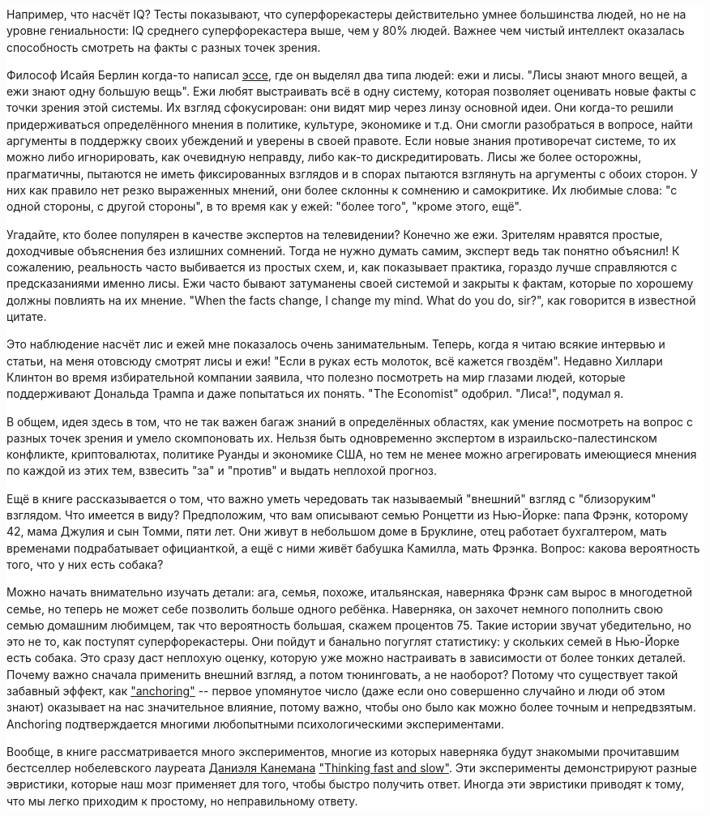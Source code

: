 Например, что насчёт IQ? Тесты показывают, что суперфорекастеры действительно умнее большинства людей, но не на уровне гениальности: IQ среднего суперфорекастера выше, чем у 80% людей. Важнее чем чистый интеллект оказалась способность смотреть на факты с разных точек зрения.

Философ Исайя Берлин когда-то написал [эссе][essay], где он выделял два типа людей: ежи и лисы. "Лисы знают много вещей, а ежи знают одну большую вещь". Ежи любят выстраивать всё в одну систему, которая позволяет оценивать новые факты с точки зрения этой системы. Их взгляд сфокусирован: они видят мир через линзу основной идеи. Они когда-то решили придерживаться определённого мнения в политике, культуре, экономике и т.д. Они смогли разобраться в вопросе, найти аргументы в поддержку своих убеждений и уверены в своей правоте. Если новые знания противоречат системе, то их можно либо игнорировать, как очевидную неправду, либо как-то дискредитировать. Лисы же более осторожны, прагматичны, пытаются не иметь фиксированных взглядов и в спорах пытаются взглянуть на аргументы с обоих сторон. У них как правило нет резко выраженных мнений, они более склонны к сомнению и самокритике. Их любимые слова: "с одной стороны, с другой стороны", в то время как у ежей: "более того", "кроме этого, ещё".

Угадайте, кто более популярен в качестве экспертов на телевидении? Конечно же ежи. Зрителям нравятся простые, доходчивые объяснения без излишних сомнений. Тогда не нужно думать самим, эксперт ведь так понятно объяснил! К сожалению, реальность часто выбивается из простых схем, и, как показывает практика, гораздо лучше справляются с предсказаниями именно лисы. Ежи часто бывают затуманены своей системой и закрыты к фактам, которые по хорошему должны повлиять на их мнение. "When the facts change, I change my mind. What do you do, sir?", как говорится в известной цитате.

Это наблюдение насчёт лис и ежей мне показалось очень занимательным. Теперь, когда я читаю всякие интервью и статьи, на меня отовсюду смотрят лисы и ежи! "Если в руках есть молоток, всё кажется гвоздём". Недавно Хиллари Клинтон во время избирательной компании заявила, что полезно посмотреть на мир глазами людей, которые поддерживают Дональда Трампа и даже попытаться их понять. "The Economist" одобрил. "Лиса!", подумал я.

В общем, идея здесь в том, что не так важен багаж знаний в определённых областях, как умение посмотреть на вопрос с разных точек зрения и умело скомпоновать их. Нельзя быть одновременно экспертом в израильско-палестинском конфликте, криптовалютах, политике Руанды и экономике США, но тем не менее можно агрегировать имеющиеся мнения по каждой из этих тем, взвесить "за" и "против" и выдать неплохой прогноз.

Ещё в книге рассказывается о том, что важно уметь чередовать так называемый "внешний" взгляд с "близоруким" взглядом. Что имеется в виду? Предположим, что вам описывают семью Ронцетти из Нью-Йорке: папа Фрэнк, которому 42, мама Джулия и сын Томми, пяти лет. Они живут в небольшом доме в Бруклине, отец работает бухгалтером, мать временами подрабатывает официанткой, а ещё с ними живёт бабушка Камилла, мать Фрэнка. Вопрос: какова вероятность того, что у них есть собака?

Можно начать внимательно изучать детали: ага, семья, похоже, итальянская, наверняка Фрэнк сам вырос в многодетной семье, но теперь не может себе позволить больше одного ребёнка. Наверняка, он захочет немного пополнить свою семью домашним любимцем, так что вероятность большая, скажем процентов 75. Такие истории звучат убедительно, но это не то, как поступят суперфорекастеры. Они пойдут и банально погуглят статистику: у скольких семей в Нью-Йорке есть собака. Это сразу даст неплохую оценку, которую уже можно настраивать в зависимости от более тонких деталей. Почему важно сначала применить внешний взгляд, а потом тюнинговать, а не наоборот? Потому что существует такой забавный эффект, как ["anchoring"][anchoring] -- первое упомянутое число (даже если оно совершенно случайно и люди об этом знают) оказывает на нас значительное влияние, потому важно, чтобы оно было как можно более точным и непредвзятым. Anchoring подтверждается многими любопытными психологическими экспериментами.

Вообще, в книге рассматривается много экспериментов, многие из которых наверняка будут знакомыми прочитавшим бестселлер нобелевского лауреата [Даниэля Канемана][kahneman] ["Thinking fast and slow"][thinking]. Эти эксперименты демонстрируют разные эвристики, которые наш мозг применяет для того, чтобы быстро получить ответ. Иногда эти эвристики приводят к тому, что мы легко приходим к простому, но неправильному ответу.


[book]: http://www.amazon.com/Superforecasting-Science-Prediction-Philip-Tetlock/dp/0804136696
[tetlock]: https://en.wikipedia.org/wiki/Philip_E._Tetlock
[gjopen]: https://www.gjopen.com/challenges
[kahneman]: https://en.wikipedia.org/wiki/Daniel_Kahneman
[thinking]: https://en.wikipedia.org/wiki/Thinking,_Fast_and_Slow
[anchoring]: https://en.wikipedia.org/wiki/Anchoring
[comission]: https://en.wikipedia.org/wiki/Iraq_Intelligence_Commission
[essay]: https://en.wikipedia.org/wiki/The_Hedgehog_and_the_Fox